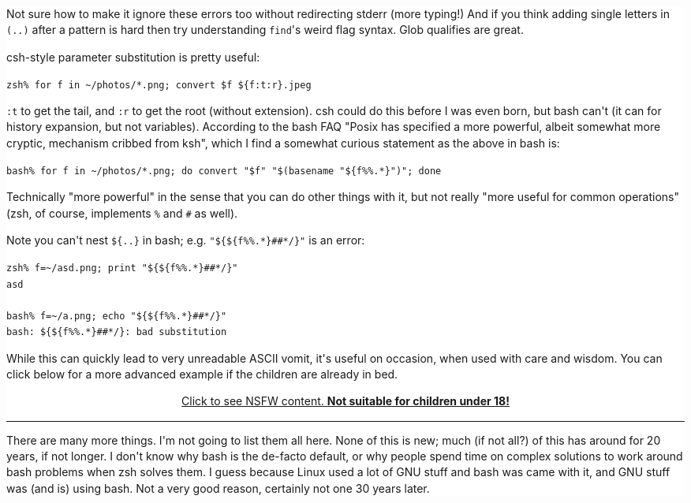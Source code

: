 Not sure how to make it ignore these errors too without redirecting stderr (more
typing!) And if you think adding single letters in `(..)` after a pattern is
hard then try understanding `find`'s weird flag syntax. Glob qualifies are
great.

csh-style parameter substitution is pretty useful:

    zsh% for f in ~/photos/*.png; convert $f ${f:t:r}.jpeg

`:t` to get the tail, and `:r` to get the root (without extension). csh could do
this before I was even born, but bash can't (it can for history expansion, but
not variables). According to the bash FAQ "Posix has specified a more powerful,
albeit somewhat more cryptic, mechanism cribbed from ksh", which I find a
somewhat curious statement as the above in bash is:

    bash% for f in ~/photos/*.png; do convert "$f" "$(basename "${f%%.*}")"; done

Technically "more powerful" in the sense that you can do other things with it,
but not really "more useful for common operations" (zsh, of course, implements
`%` and `#` as well).

Note you can't nest `${..}` in bash; e.g. `"${${f%%.*}##*/}"` is an error:

    zsh% f=~/asd.png; print "${${f%%.*}##*/}"
    asd

    bash% f=~/a.png; echo "${${f%%.*}##*/}"
    bash: ${${f%%.*}##*/}: bad substitution

While this can quickly lead to very unreadable ASCII vomit, it's useful on
occasion, when used with care and wisdom. You can click below for a more
advanced example if the children are already in bed.

<div id="nsfw">
<a href="#">Click to see NSFW content. <strong>Not suitable for children under 18!</strong></a>
<p>For example, this can be used to show the longest element in an array:</p>
<pre>print ${array[(r)${(l.${#${(O@)array//?/X}[1]}..?.)}]}</pre>
<p>Cribbed from the <a href="https://zsh.sourceforge.io/Guide/zshguide05.html">zsh User's Guide</a>.</p>
</div>

<style>
    #nsfw { text-align: center; }
    #nsfw pre, #nsfw p { display: none; }
</style>
<script>
nsfw.onclick = (e) => {
    e.preventDefault()
    nsfw.querySelectorAll('pre,p').forEach((e) => e.style.display = 'block')
} 
</script>

---

There are many more things. I'm not going to list them all here. None of this is
new; much (if not all?) of this has around for 20 years, if not longer. I don't
know why bash is the de-facto default, or why people spend time on complex
solutions to work around bash problems when zsh solves them. I guess because
Linux used a lot of GNU stuff and bash was came with it, and GNU stuff was (and
is) using bash. Not a very good reason, certainly not one 30 years later.


[null]: https://github.com/bminor/bash/commit/280bd77d8d3e7f7c90c9fa07de3d1e8f8e18ac29
[^n]: Which I assume isn't so easy, otherwise it would have been done already.
[trap]: /shell-scripting-trap.html
[bp]: https://tiswww.case.edu/php/chet/bash/POSIX
[^size]: A full install if ~8M, mostly in the optional completion functions it